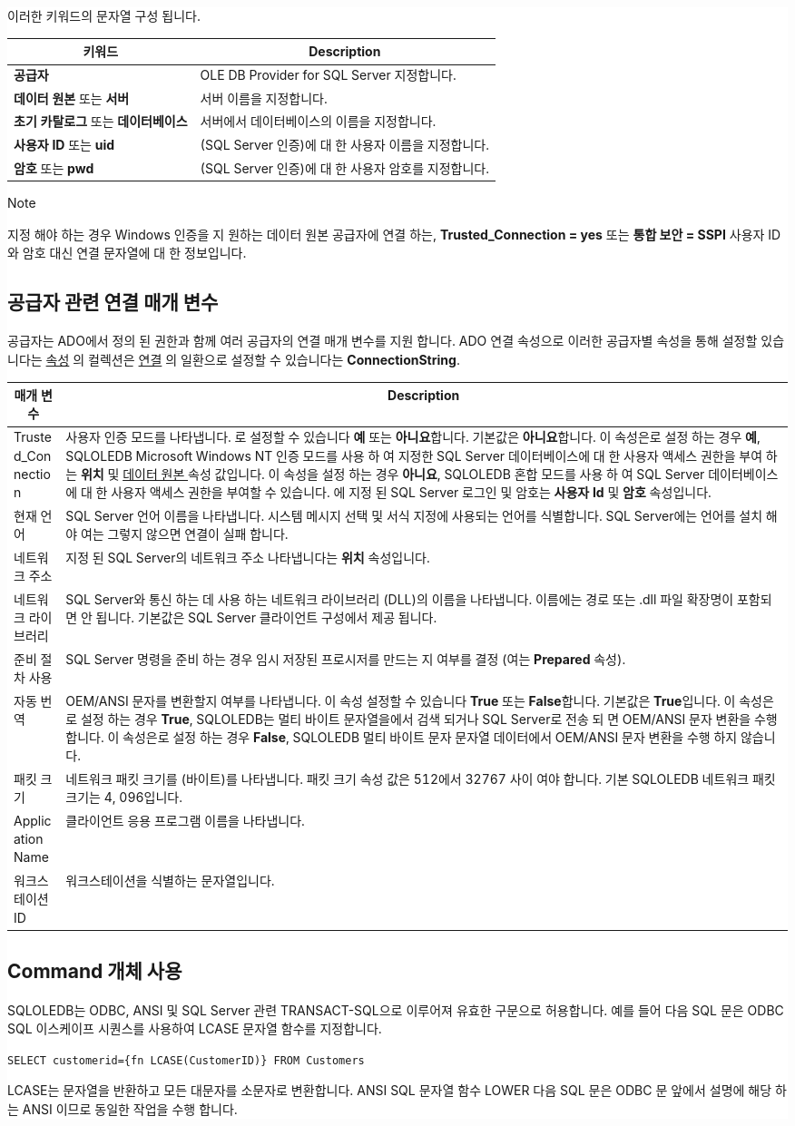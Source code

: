  이러한 키워드의 문자열 구성 됩니다.

|키워드|Description|
|-------------|-----------------|
|**공급자**|OLE DB Provider for SQL Server 지정합니다.|
|**데이터 원본** 또는 **서버**|서버 이름을 지정합니다.|
|**초기 카탈로그** 또는 **데이터베이스**|서버에서 데이터베이스의 이름을 지정합니다.|
|**사용자 ID** 또는 **uid**|(SQL Server 인증)에 대 한 사용자 이름을 지정합니다.|
|**암호** 또는 **pwd**|(SQL Server 인증)에 대 한 사용자 암호를 지정합니다.|

> [!NOTE]
>  지정 해야 하는 경우 Windows 인증을 지 원하는 데이터 원본 공급자에 연결 하는, **Trusted_Connection = yes** 또는 **통합 보안 = SSPI** 사용자 ID와 암호 대신 연결 문자열에 대 한 정보입니다.

## <a name="provider-specific-connection-parameters"></a>공급자 관련 연결 매개 변수
 공급자는 ADO에서 정의 된 권한과 함께 여러 공급자의 연결 매개 변수를 지원 합니다. ADO 연결 속성으로 이러한 공급자별 속성을 통해 설정할 있습니다는 [속성](../../../ado/reference/ado-api/properties-collection-ado.md) 의 컬렉션은 [연결](../../../ado/reference/ado-api/connection-object-ado.md) 의 일환으로 설정할 수 있습니다는 **ConnectionString**.

|매개 변수|Description|
|---------------|-----------------|
|Trusted_Connection|사용자 인증 모드를 나타냅니다. 로 설정할 수 있습니다 **예** 또는 **아니요**합니다. 기본값은 **아니요**합니다. 이 속성은로 설정 하는 경우 **예**, SQLOLEDB Microsoft Windows NT 인증 모드를 사용 하 여 지정한 SQL Server 데이터베이스에 대 한 사용자 액세스 권한을 부여 하는 **위치** 및 [데이터 원본 ](../../../ado/reference/ado-api/datasource-property-ado.md) 속성 값입니다. 이 속성을 설정 하는 경우 **아니요**, SQLOLEDB 혼합 모드를 사용 하 여 SQL Server 데이터베이스에 대 한 사용자 액세스 권한을 부여할 수 있습니다. 에 지정 된 SQL Server 로그인 및 암호는 **사용자 Id** 및 **암호** 속성입니다.|
|현재 언어|SQL Server 언어 이름을 나타냅니다. 시스템 메시지 선택 및 서식 지정에 사용되는 언어를 식별합니다. SQL Server에는 언어를 설치 해야 여는 그렇지 않으면 연결이 실패 합니다.|
|네트워크 주소|지정 된 SQL Server의 네트워크 주소 나타냅니다는 **위치** 속성입니다.|
|네트워크 라이브러리|SQL Server와 통신 하는 데 사용 하는 네트워크 라이브러리 (DLL)의 이름을 나타냅니다. 이름에는 경로 또는 .dll 파일 확장명이 포함되면 안 됩니다. 기본값은 SQL Server 클라이언트 구성에서 제공 됩니다.|
|준비 절차 사용|SQL Server 명령을 준비 하는 경우 임시 저장된 프로시저를 만드는 지 여부를 결정 (여는 **Prepared** 속성).|
|자동 번역|OEM/ANSI 문자를 변환할지 여부를 나타냅니다. 이 속성 설정할 수 있습니다 **True** 또는 **False**합니다. 기본값은 **True**입니다. 이 속성은로 설정 하는 경우 **True**, SQLOLEDB는 멀티 바이트 문자열을에서 검색 되거나 SQL Server로 전송 되 면 OEM/ANSI 문자 변환을 수행 합니다. 이 속성은로 설정 하는 경우 **False**, SQLOLEDB 멀티 바이트 문자 문자열 데이터에서 OEM/ANSI 문자 변환을 수행 하지 않습니다.|
|패킷 크기|네트워크 패킷 크기를 (바이트)를 나타냅니다. 패킷 크기 속성 값은 512에서 32767 사이 여야 합니다. 기본 SQLOLEDB 네트워크 패킷 크기는 4, 096입니다.|
|Application Name|클라이언트 응용 프로그램 이름을 나타냅니다.|
|워크스테이션 ID|워크스테이션을 식별하는 문자열입니다.|

## <a name="command-object-usage"></a>Command 개체 사용
 SQLOLEDB는 ODBC, ANSI 및 SQL Server 관련 TRANSACT-SQL으로 이루어져 유효한 구문으로 허용합니다. 예를 들어 다음 SQL 문은 ODBC SQL 이스케이프 시퀀스를 사용하여 LCASE 문자열 함수를 지정합니다.

```
SELECT customerid={fn LCASE(CustomerID)} FROM Customers

```

 LCASE는 문자열을 반환하고 모든 대문자를 소문자로 변환합니다. ANSI SQL 문자열 함수 LOWER 다음 SQL 문은 ODBC 문 앞에서 설명에 해당 하는 ANSI 이므로 동일한 작업을 수행 합니다.
